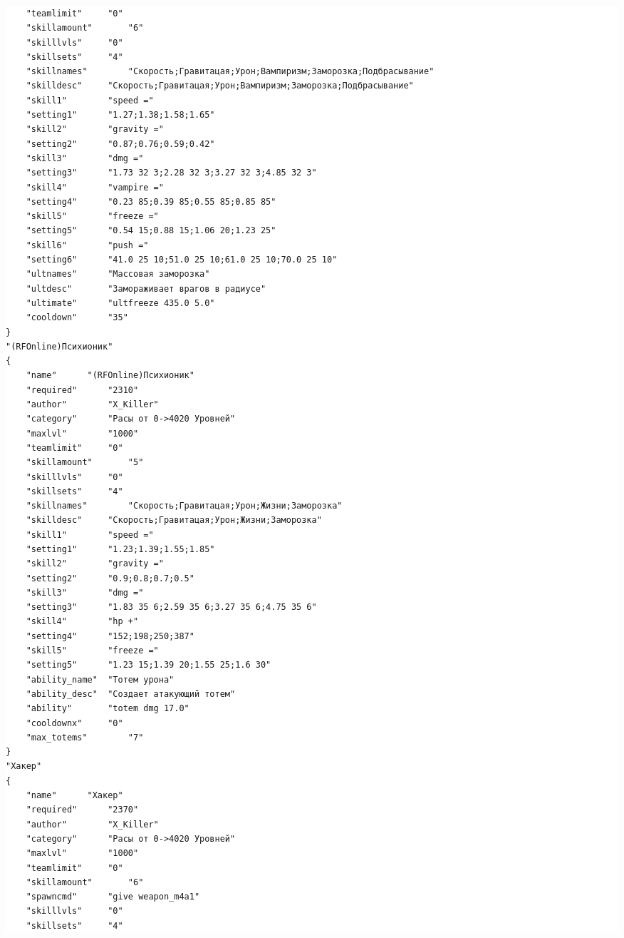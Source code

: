 		"teamlimit"		"0"
		"skillamount"		"6"
		"skilllvls"		"0"
		"skillsets"		"4"
		"skillnames"		"Скорость;Гравитацая;Урон;Вампиризм;Заморозка;Подбрасывание"
		"skilldesc"		"Скорость;Гравитацая;Урон;Вампиризм;Заморозка;Подбрасывание"
		"skill1"		"speed ="
		"setting1"		"1.27;1.38;1.58;1.65"
		"skill2"		"gravity ="
		"setting2"		"0.87;0.76;0.59;0.42"
		"skill3"		"dmg ="
		"setting3"		"1.73 32 3;2.28 32 3;3.27 32 3;4.85 32 3"
		"skill4"		"vampire ="
		"setting4"		"0.23 85;0.39 85;0.55 85;0.85 85"
		"skill5"		"freeze ="
		"setting5"		"0.54 15;0.88 15;1.06 20;1.23 25"
		"skill6"		"push ="
		"setting6"		"41.0 25 10;51.0 25 10;61.0 25 10;70.0 25 10"
		"ultnames"		"Массовая заморозка"
		"ultdesc"		"Замораживает врагов в радиусе"
		"ultimate"		"ultfreeze 435.0 5.0"
		"cooldown"		"35"
	}
	"(RFOnline)Психионик"
	{
		"name"		"(RFOnline)Психионик"
		"required"		"2310"
		"author"		"X_Killer"
		"category"		"Расы от 0->4020 Уровней"
		"maxlvl"		"1000"
		"teamlimit"		"0"
		"skillamount"		"5"
		"skilllvls"		"0"
		"skillsets"		"4"
		"skillnames"		"Скорость;Гравитацая;Урон;Жизни;Заморозка"
		"skilldesc"		"Скорость;Гравитацая;Урон;Жизни;Заморозка"
		"skill1"		"speed ="
		"setting1"		"1.23;1.39;1.55;1.85"
		"skill2"		"gravity ="
		"setting2"		"0.9;0.8;0.7;0.5"
		"skill3"		"dmg ="
		"setting3"		"1.83 35 6;2.59 35 6;3.27 35 6;4.75 35 6"
		"skill4"		"hp +"
		"setting4"		"152;198;250;387"
		"skill5"		"freeze ="
		"setting5"		"1.23 15;1.39 20;1.55 25;1.6 30"
		"ability_name"	"Тотем урона"
		"ability_desc"	"Создает атакующий тотем"
		"ability"		"totem dmg 17.0"
		"cooldownx"		"0"
		"max_totems"		"7"
	}
	"Хакер"
	{
		"name"		"Хакер"
		"required"		"2370"
		"author"		"X_Killer"
		"category"		"Расы от 0->4020 Уровней"
		"maxlvl"		"1000"
		"teamlimit"		"0"
		"skillamount"		"6"
		"spawncmd"		"give weapon_m4a1"
		"skilllvls"		"0"
		"skillsets"		"4"